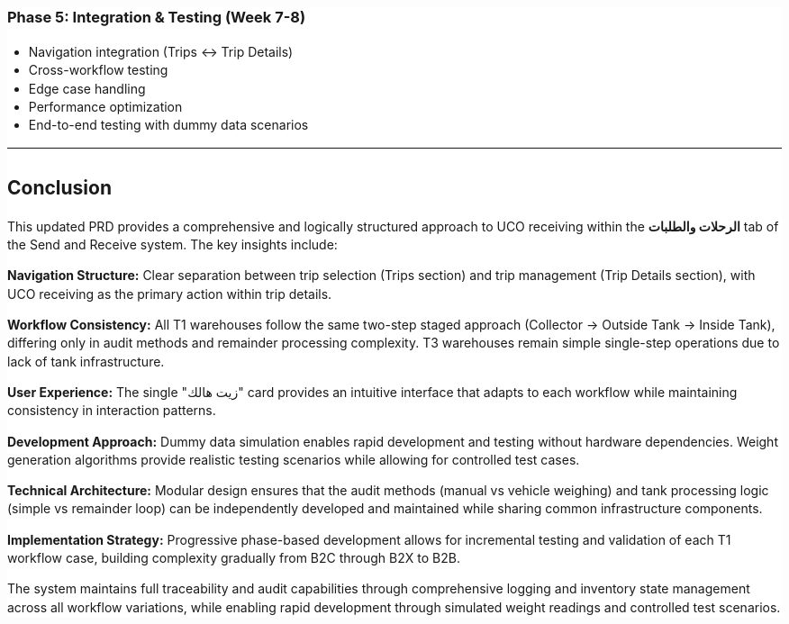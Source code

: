 ### **Phase 5: Integration & Testing (Week 7-8)**
- Navigation integration (Trips ↔ Trip Details)
- Cross-workflow testing
- Edge case handling
- Performance optimization
- End-to-end testing with dummy data scenarios

---

## Conclusion

This updated PRD provides a comprehensive and logically structured approach to UCO receiving within the **الرحلات والطلبات** tab of the Send and Receive system. The key insights include:

**Navigation Structure:** Clear separation between trip selection (Trips section) and trip management (Trip Details section), with UCO receiving as the primary action within trip details.

**Workflow Consistency:** All T1 warehouses follow the same two-step staged approach (Collector → Outside Tank → Inside Tank), differing only in audit methods and remainder processing complexity. T3 warehouses remain simple single-step operations due to lack of tank infrastructure.

**User Experience:** The single "زيت هالك" card provides an intuitive interface that adapts to each workflow while maintaining consistency in interaction patterns.

**Development Approach:** Dummy data simulation enables rapid development and testing without hardware dependencies. Weight generation algorithms provide realistic testing scenarios while allowing for controlled test cases.

**Technical Architecture:** Modular design ensures that the audit methods (manual vs vehicle weighing) and tank processing logic (simple vs remainder loop) can be independently developed and maintained while sharing common infrastructure components.

**Implementation Strategy:** Progressive phase-based development allows for incremental testing and validation of each T1 workflow case, building complexity gradually from B2C through B2X to B2B.

The system maintains full traceability and audit capabilities through comprehensive logging and inventory state management across all workflow variations, while enabling rapid development through simulated weight readings and controlled test scenarios.